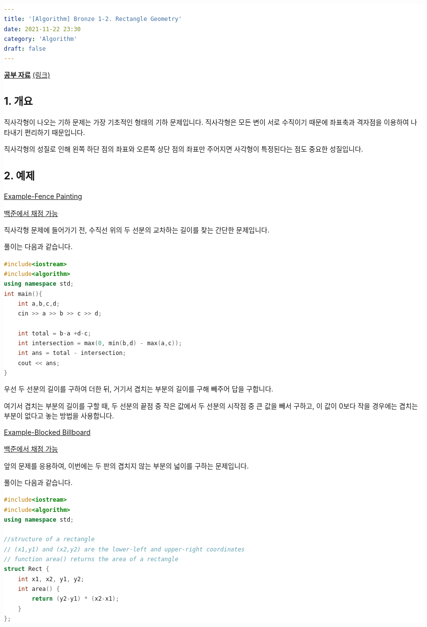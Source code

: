 ```yaml
---
title: '[Algorithm] Bronze 1-2. Rectangle Geometry'
date: 2021-11-22 23:30
category: 'Algorithm'
draft: false
---
```


**<u>공부 자료</u>** [(링크)](https://usaco.guide/bronze/time-comp?lang=cpp)

## 1. 개요

직사각형이 나오는 기하 문제는 가장 기초적인 형태의 기하 문제입니다. 직사각형은 모든 변이 서로 수직이기 때문에 좌표축과 격자점을 이용하여 나타내기 편리하기 때문입니다.

직사각형의 성질로 인해 왼쪽 하단 점의 좌표와 오른쪽 상단 점의 좌표만 주어지면 사각형이 특정된다는 점도 중요한 성질입니다.

## 2. 예제

[Example-Fence Painting](http://www.usaco.org/index.php?page=viewproblem2&cpid=567)

[백준에서 채점 가능](https://www.acmicpc.net/problem/11970)

직사각형 문제에 들어가기 전, 수직선 위의 두 선분의 교차하는 길이를 찾는 간단한 문제입니다.

풀이는 다음과 같습니다.

```cpp
#include<iostream>
#include<algorithm>
using namespace std;
int main(){
    int a,b,c,d;
    cin >> a >> b >> c >> d;

    int total = b-a +d-c;
    int intersection = max(0, min(b,d) - max(a,c));
    int ans = total - intersection;
    cout << ans;
}
```

우선 두 선분의 길이를 구하여 더한 뒤, 거기서 겹치는 부분의 길이를 구해 빼주어 답을 구합니다.

여기서 겹치는 부분의 길이를 구할 때, 두 선분의 끝점 중 작은 값에서 두 선분의 시작점 중 큰 값을 빼서 구하고, 이 값이 0보다 작을 경우에는 겹치는 부분이 없다고 놓는 방법을 사용합니다.

[Example-Blocked Billboard](http://www.usaco.org/index.php?page=viewproblem2&cpid=759)

[백준에서 채점 가능](https://www.acmicpc.net/problem/15463)

앞의 문제를 응용하여, 이번에는 두 판의 겹치지 않는 부분의 넓이를 구하는 문제입니다.

풀이는 다음과 같습니다.

```cpp
#include<iostream>
#include<algorithm>
using namespace std;

//structure of a rectangle
// (x1,y1) and (x2,y2) are the lower-left and upper-right coordinates
// function area() returns the area of a rectangle
struct Rect {
    int x1, x2, y1, y2;
    int area() {
        return (y2-y1) * (x2-x1);
    }
};
```